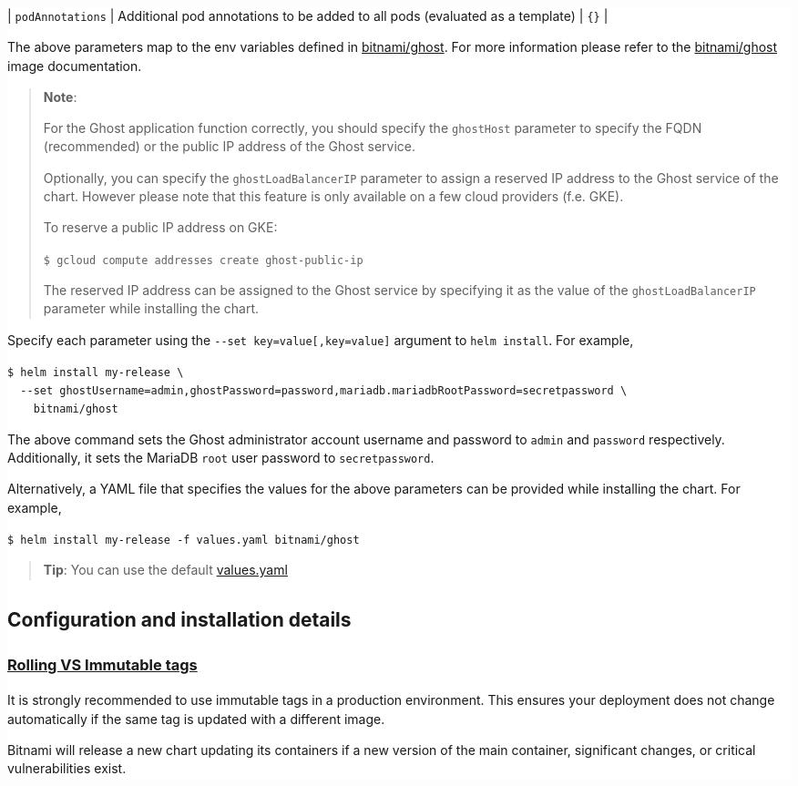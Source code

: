 | `podAnnotations`                        | Additional pod annotations to be added to all pods (evaluated as a template)                       | `{}`                                                                                          |

The above parameters map to the env variables defined in [bitnami/ghost](http://github.com/bitnami/bitnami-docker-ghost). For more information please refer to the [bitnami/ghost](http://github.com/bitnami/bitnami-docker-ghost) image documentation.

> **Note**:
>
> For the Ghost application function correctly, you should specify the `ghostHost` parameter to specify the FQDN (recommended) or the public IP address of the Ghost service.
>
> Optionally, you can specify the `ghostLoadBalancerIP` parameter to assign a reserved IP address to the Ghost service of the chart. However please note that this feature is only available on a few cloud providers (f.e. GKE).
>
> To reserve a public IP address on GKE:
>
> ```bash
> $ gcloud compute addresses create ghost-public-ip
> ```
>
> The reserved IP address can be assigned to the Ghost service by specifying it as the value of the `ghostLoadBalancerIP` parameter while installing the chart.

Specify each parameter using the `--set key=value[,key=value]` argument to `helm install`. For example,

```console
$ helm install my-release \
  --set ghostUsername=admin,ghostPassword=password,mariadb.mariadbRootPassword=secretpassword \
    bitnami/ghost
```

The above command sets the Ghost administrator account username and password to `admin` and `password` respectively. Additionally, it sets the MariaDB `root` user password to `secretpassword`.

Alternatively, a YAML file that specifies the values for the above parameters can be provided while installing the chart. For example,

```console
$ helm install my-release -f values.yaml bitnami/ghost
```

> **Tip**: You can use the default [values.yaml](values.yaml)

## Configuration and installation details

### [Rolling VS Immutable tags](https://docs.bitnami.com/containers/how-to/understand-rolling-tags-containers/)

It is strongly recommended to use immutable tags in a production environment. This ensures your deployment does not change automatically if the same tag is updated with a different image.

Bitnami will release a new chart updating its containers if a new version of the main container, significant changes, or critical vulnerabilities exist.

